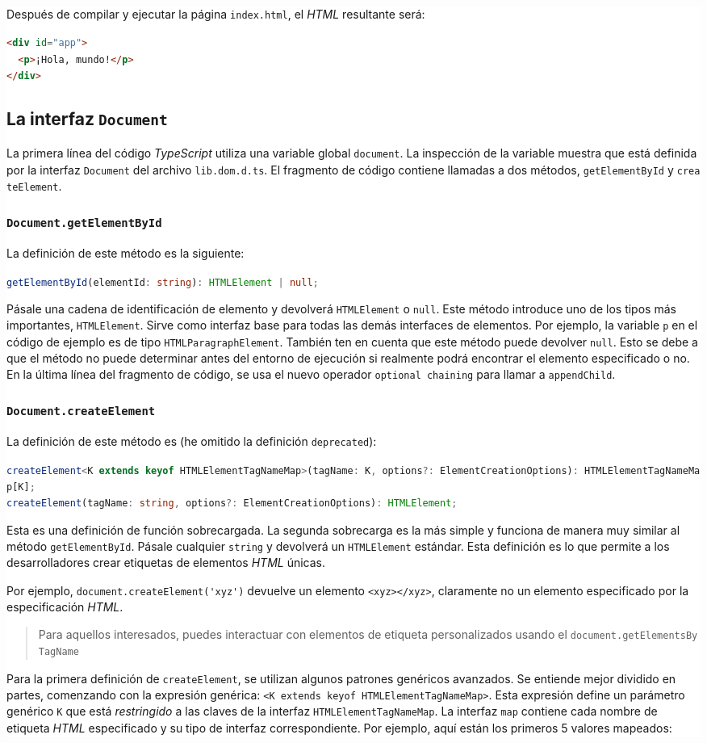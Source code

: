 Después de compilar y ejecutar la página `index.html`, el *HTML* resultante será:

```HTML
<div id="app">
  <p>¡Hola, mundo!</p>
</div>
```

## La interfaz `Document`

La primera línea del código *TypeScript* utiliza una variable global `document`. La inspección de la variable muestra que está definida por la interfaz `Document` del archivo `lib.dom.d.ts`. El fragmento de código contiene llamadas a dos métodos, `getElementById` y `createElement`.

### `Document.getElementById`

La definición de este método es la siguiente:

```ts
getElementById(elementId: string): HTMLElement | null;
```

Pásale una cadena de identificación de elemento y devolverá `HTMLElement` o `null`. Este método introduce uno de los tipos más importantes, `HTMLElement`. Sirve como interfaz base para todas las demás interfaces de elementos. Por ejemplo, la variable `p` en el código de ejemplo es de tipo `HTMLParagraphElement`. También ten en cuenta que este método puede devolver `null`. Esto se debe a que el método no puede determinar antes del entorno de ejecución si realmente podrá encontrar el elemento especificado o no. En la última línea del fragmento de código, se usa el nuevo operador `optional chaining` para llamar a `appendChild`.

### `Document.createElement`

La definición de este método es (he omitido la definición `deprecated`):

```ts
createElement<K extends keyof HTMLElementTagNameMap>(tagName: K, options?: ElementCreationOptions): HTMLElementTagNameMap[K];
createElement(tagName: string, options?: ElementCreationOptions): HTMLElement;
```

Esta es una definición de función sobrecargada. La segunda sobrecarga es la más simple y funciona de manera muy similar al método `getElementById`. Pásale cualquier `string` y devolverá un `HTMLElement` estándar. Esta definición es lo que permite a los desarrolladores crear etiquetas de elementos *HTML* únicas.

Por ejemplo, `document.createElement('xyz')` devuelve un elemento `<xyz></xyz>`, claramente no un elemento especificado por la especificación *HTML*.

> Para aquellos interesados, puedes interactuar con elementos de etiqueta personalizados usando el `document.getElementsByTagName`

Para la primera definición de `createElement`, se utilizan algunos patrones genéricos avanzados. Se entiende mejor dividido en partes, comenzando con la expresión genérica: `<K extends keyof HTMLElementTagNameMap>`. Esta expresión define un parámetro genérico `K` que está *restringido* a las claves de la interfaz `HTMLElementTagNameMap`. La interfaz `map` contiene cada nombre de etiqueta *HTML* especificado y su tipo de interfaz correspondiente. Por ejemplo, aquí están los primeros 5 valores mapeados:
